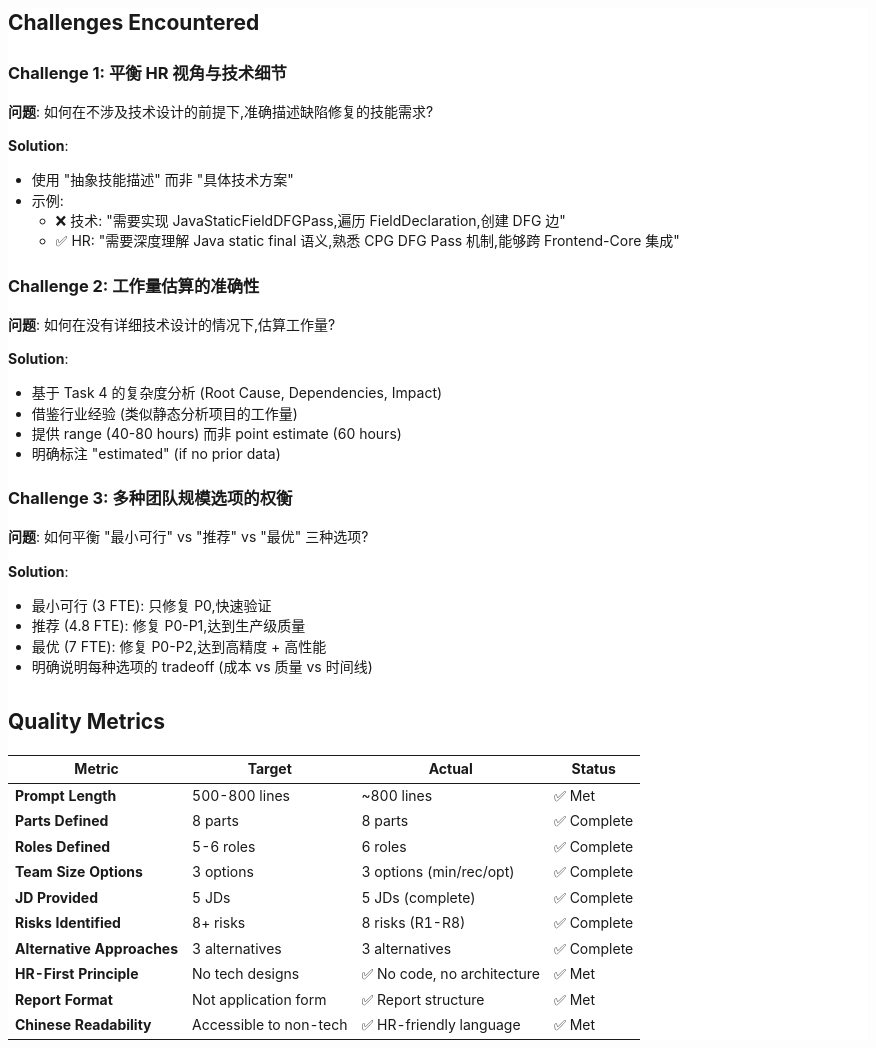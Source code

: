## Challenges Encountered

### Challenge 1: 平衡 HR 视角与技术细节

**问题**: 如何在不涉及技术设计的前提下,准确描述缺陷修复的技能需求?

**Solution**:
- 使用 "抽象技能描述" 而非 "具体技术方案"
- 示例:
  - ❌ 技术: "需要实现 JavaStaticFieldDFGPass,遍历 FieldDeclaration,创建 DFG 边"
  - ✅ HR: "需要深度理解 Java static final 语义,熟悉 CPG DFG Pass 机制,能够跨 Frontend-Core 集成"

### Challenge 2: 工作量估算的准确性

**问题**: 如何在没有详细技术设计的情况下,估算工作量?

**Solution**:
- 基于 Task 4 的复杂度分析 (Root Cause, Dependencies, Impact)
- 借鉴行业经验 (类似静态分析项目的工作量)
- 提供 range (40-80 hours) 而非 point estimate (60 hours)
- 明确标注 "estimated" (if no prior data)

### Challenge 3: 多种团队规模选项的权衡

**问题**: 如何平衡 "最小可行" vs "推荐" vs "最优" 三种选项?

**Solution**:
- 最小可行 (3 FTE): 只修复 P0,快速验证
- 推荐 (4.8 FTE): 修复 P0-P1,达到生产级质量
- 最优 (7 FTE): 修复 P0-P2,达到高精度 + 高性能
- 明确说明每种选项的 tradeoff (成本 vs 质量 vs 时间线)

## Quality Metrics

| Metric | Target | Actual | Status |
|--------|--------|--------|--------|
| **Prompt Length** | 500-800 lines | ~800 lines | ✅ Met |
| **Parts Defined** | 8 parts | 8 parts | ✅ Complete |
| **Roles Defined** | 5-6 roles | 6 roles | ✅ Complete |
| **Team Size Options** | 3 options | 3 options (min/rec/opt) | ✅ Complete |
| **JD Provided** | 5 JDs | 5 JDs (complete) | ✅ Complete |
| **Risks Identified** | 8+ risks | 8 risks (R1-R8) | ✅ Complete |
| **Alternative Approaches** | 3 alternatives | 3 alternatives | ✅ Complete |
| **HR-First Principle** | No tech designs | ✅ No code, no architecture | ✅ Met |
| **Report Format** | Not application form | ✅ Report structure | ✅ Met |
| **Chinese Readability** | Accessible to non-tech | ✅ HR-friendly language | ✅ Met |
